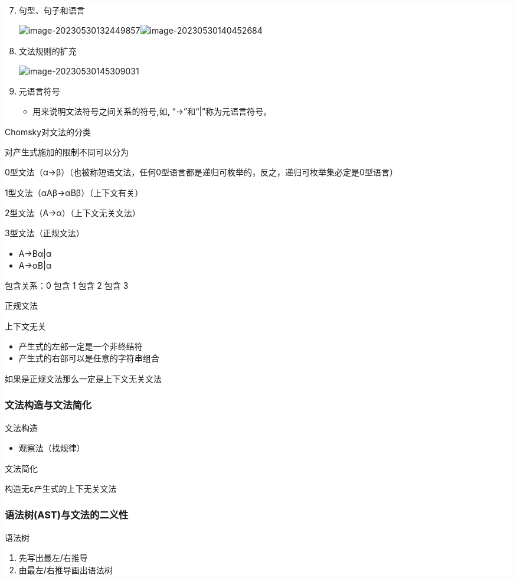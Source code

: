 7. 句型、句子和语言

   ![image-20230530132449857](https://shinoimg.yyshino.top/img/202305301324321.png)![image-20230530140452684](https://shinoimg.yyshino.top/img/202305301404477.png)

8. 文法规则的扩充

   ![image-20230530145309031](https://shinoimg.yyshino.top/img/202305301453346.png)

9. 元语言符号
   - 用来说明文法符号之间关系的符号,如, “→”和“|”称为元语言符号。



Chomsky对文法的分类

对产生式施加的限制不同可以分为

0型文法（α->β）（也被称短语文法，任何0型语言都是递归可枚举的，反之，递归可枚举集必定是0型语言）

1型文法（αAβ->αBβ）（上下文有关）

2型文法（A->α）（上下文无关文法）

3型文法（正规文法）

- A->Bα|α
- A->αB|α

包含关系：0 包含 1 包含 2 包含 3



正规文法

上下文无关

- 产生式的左部一定是一个非终结符
- 产生式的右部可以是任意的字符串组合

如果是正规文法那么一定是上下文无关文法



### 文法构造与文法简化

文法构造

- 观察法（找规律）



文法简化



构造无ε产生式的上下无关文法



### 语法树(AST)与文法的二义性

语法树

1. 先写出最左/右推导
2. 由最左/右推导画出语法树
